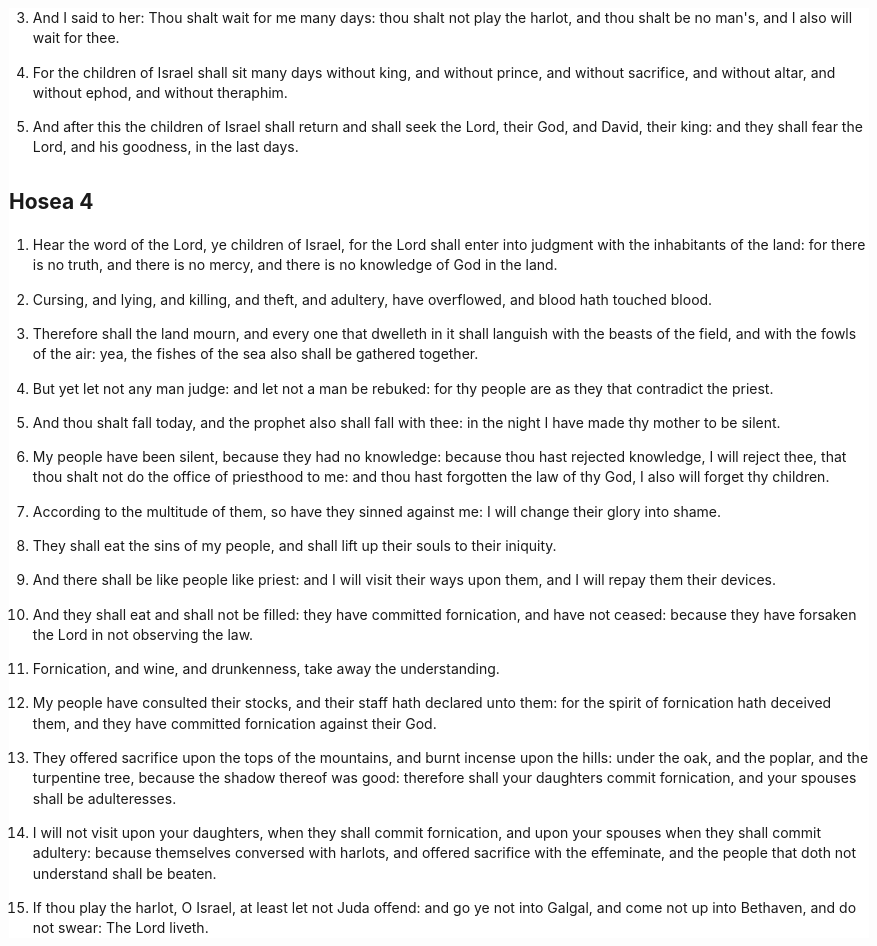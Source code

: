 3. And I said to her: Thou shalt wait for me many days: thou shalt not play the harlot, and thou shalt be no man's, and I also will wait for thee.

4. For the children of Israel shall sit many days without king, and without prince, and without sacrifice, and without altar, and without ephod, and without theraphim.

5. And after this the children of Israel shall return and shall seek the Lord, their God, and David, their king: and they shall fear the Lord, and his goodness, in the last days. 

## Hosea 4

1. Hear the word of the Lord, ye children of Israel, for the Lord shall enter into judgment with the inhabitants of the land: for there is no truth, and there is no mercy, and there is no knowledge of God in the land.

2. Cursing, and lying, and killing, and theft, and adultery, have overflowed, and blood hath touched blood.

3. Therefore shall the land mourn, and every one that dwelleth in it shall languish with the beasts of the field, and with the fowls of the air: yea, the fishes of the sea also shall be gathered together.

4. But yet let not any man judge: and let not a man be rebuked: for thy people are as they that contradict the priest.

5. And thou shalt fall today, and the prophet also shall fall with thee: in the night I have made thy mother to be silent.

6. My people have been silent, because they had no knowledge: because thou hast rejected knowledge, I will reject thee, that thou shalt not do the office of priesthood to me: and thou hast forgotten the law of thy God, I also will forget thy children.

7. According to the multitude of them, so have they sinned against me: I will change their glory into shame.

8. They shall eat the sins of my people, and shall lift up their souls to their iniquity.

9. And there shall be like people like priest: and I will visit their ways upon them, and I will repay them their devices.

10. And they shall eat and shall not be filled: they have committed fornication, and have not ceased: because they have forsaken the Lord in not observing the law.

11. Fornication, and wine, and drunkenness, take away the understanding.

12. My people have consulted their stocks, and their staff hath declared unto them: for the spirit of fornication hath deceived them, and they have committed fornication against their God.

13. They offered sacrifice upon the tops of the mountains, and burnt incense upon the hills: under the oak, and the poplar, and the turpentine tree, because the shadow thereof was good: therefore shall your daughters commit fornication, and your spouses shall be adulteresses.

14. I will not visit upon your daughters, when they shall commit fornication, and upon your spouses when they shall commit adultery: because themselves conversed with harlots, and offered sacrifice with the effeminate, and the people that doth not understand shall be beaten.

15. If thou play the harlot, O Israel, at least let not Juda offend: and go ye not into Galgal, and come not up into Bethaven, and do not swear: The Lord liveth.
